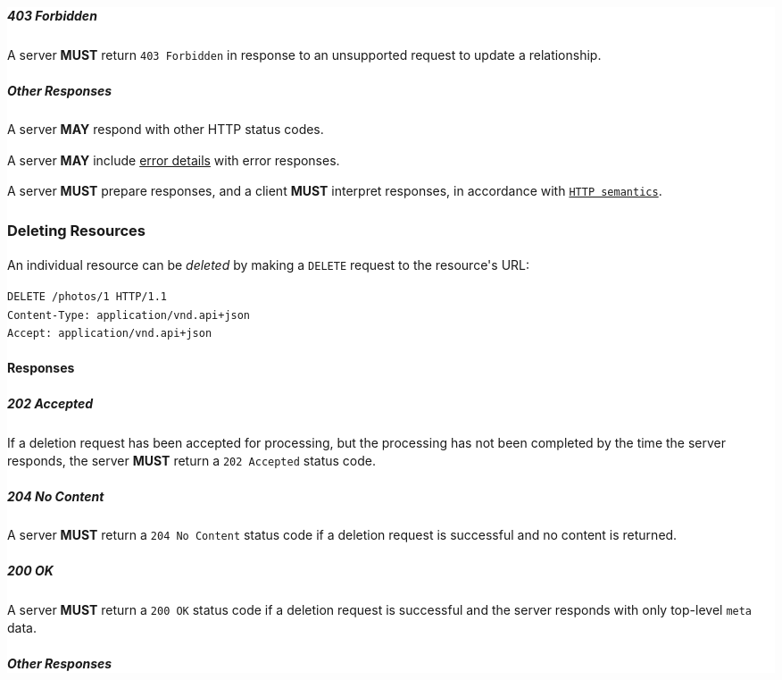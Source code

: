 ##### 403 Forbidden <a href="#crud-updating-relationship-responses-403" id="crud-updating-relationship-responses-403" class="headerlink"></a>

A server **MUST** return `403 Forbidden` in response to an unsupported request
to update a relationship.

##### Other Responses <a href="#crud-updating-relationship-responses-other" id="crud-updating-relationship-responses-other" class="headerlink"></a>

A server **MAY** respond with other HTTP status codes.

A server **MAY** include [error details] with error responses.

A server **MUST** prepare responses, and a client **MUST** interpret
responses, in accordance with
[`HTTP semantics`](http://tools.ietf.org/html/rfc7231).

### Deleting Resources <a href="#crud-deleting" id="crud-deleting" class="headerlink"></a>

An individual resource can be *deleted* by making a `DELETE` request to the
resource's URL:

```http
DELETE /photos/1 HTTP/1.1
Content-Type: application/vnd.api+json
Accept: application/vnd.api+json
```

#### Responses <a href="#crud-deleting-responses" id="crud-deleting-responses" class="headerlink"></a>

##### 202 Accepted <a href="#crud-deleting-responses-202" id="crud-deleting-responses-202" class="headerlink"></a>

If a deletion request has been accepted for processing, but the processing has
not been completed by the time the server responds, the server **MUST**
return a `202 Accepted` status code.

##### 204 No Content <a href="#crud-deleting-responses-204" id="crud-deleting-responses-204" class="headerlink"></a>

A server **MUST** return a `204 No Content` status code if a deletion
request is successful and no content is returned.

##### 200 OK <a href="#crud-deleting-responses-200" id="crud-deleting-responses-200" class="headerlink"></a>

A server **MUST** return a `200 OK` status code if a deletion request is
successful and the server responds with only top-level `meta` data.

##### Other Responses <a href="#crud-deleting-responses-other" id="crud-deleting-responses-other" class="headerlink"></a>


[attributes]: #document-structure-resource-attributes
[relationships]: #document-structure-resource-objects-relationships
[resource relationships]: #document-structure-resource-objects-relationships
[resource links]: #document-structure-resource-object-links
[resource identifier object]: #document-structure-resource-identifier-objects
[resource identifier objects]: #document-structure-resource-identifier-objects
[fields]: #document-structure-resource-object-fields
[error details]: #errors
[member names]: #document-structure-member-names